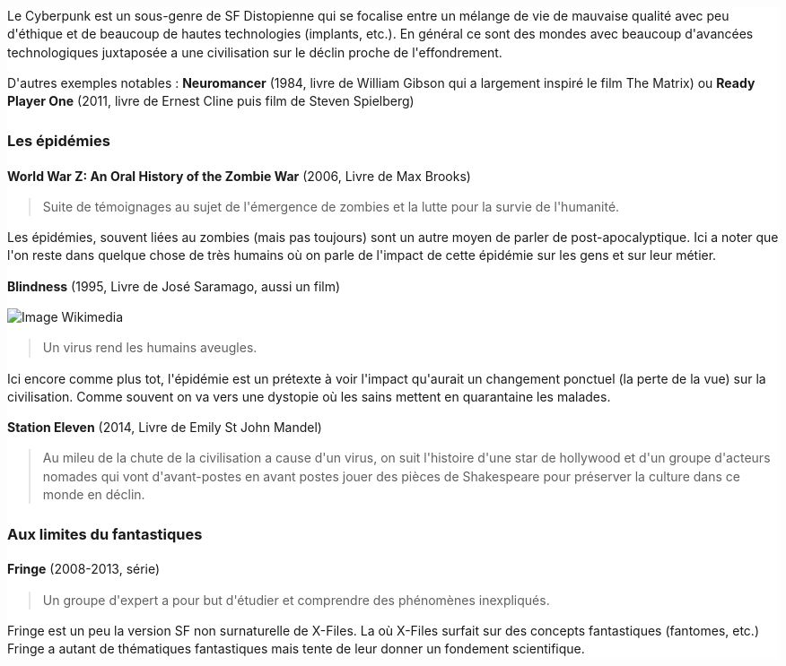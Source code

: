 Le Cyberpunk est un sous-genre de SF Distopienne qui se focalise entre un mélange de vie de mauvaise qualité avec peu d'éthique et de beaucoup de hautes technologies (implants, etc.). En général ce sont des mondes avec beaucoup d'avancées technologiques juxtaposée a une civilisation sur le déclin proche de l'effondrement.

D'autres exemples notables : **Neuromancer** (1984, livre de William Gibson qui a largement inspiré le film The Matrix) ou **Ready Player One** (2011, livre de Ernest Cline puis film de Steven Spielberg)

### Les épidémies
**World War Z: An Oral History of the Zombie War** (2006, Livre de Max Brooks)
> Suite de témoignages au sujet de l'émergence de zombies et la lutte pour la survie de l'humanité.

Les épidémies, souvent liées au zombies (mais pas toujours) sont un autre moyen de parler de post-apocalyptique. Ici a noter que l'on reste dans quelque chose de très humains où on parle de l'impact de cette épidémie sur les gens et sur leur métier.

**Blindness** (1995, Livre de José Saramago, aussi un film)

![Image Wikimedia](https://upload.wikimedia.org/wikipedia/en/b/bc/Blindness_%282008_film%29.png)

> Un virus rend les humains aveugles.

Ici encore comme plus tot, l'épidémie est un prétexte à voir l'impact qu'aurait un changement ponctuel (la perte de la vue) sur la civilisation. Comme souvent on va vers une dystopie où les sains mettent en quarantaine les malades.

**Station Eleven** (2014, Livre de Emily St John Mandel)
> Au mileu de la chute de la civilisation a cause d'un virus, on suit l'histoire d'une star de hollywood et d'un groupe d'acteurs nomades qui vont d'avant-postes en avant postes jouer des pièces de Shakespeare pour préserver la culture dans ce monde en déclin.


### Aux limites du fantastiques
**Fringe** (2008-2013, série)
> Un groupe d'expert a pour but d'étudier et comprendre des phénomènes inexpliqués.

Fringe est un peu la version SF non surnaturelle de X-Files. La où X-Files surfait sur des concepts fantastiques (fantomes, etc.) Fringe a autant de thématiques fantastiques mais tente de leur donner un fondement scientifique.  







